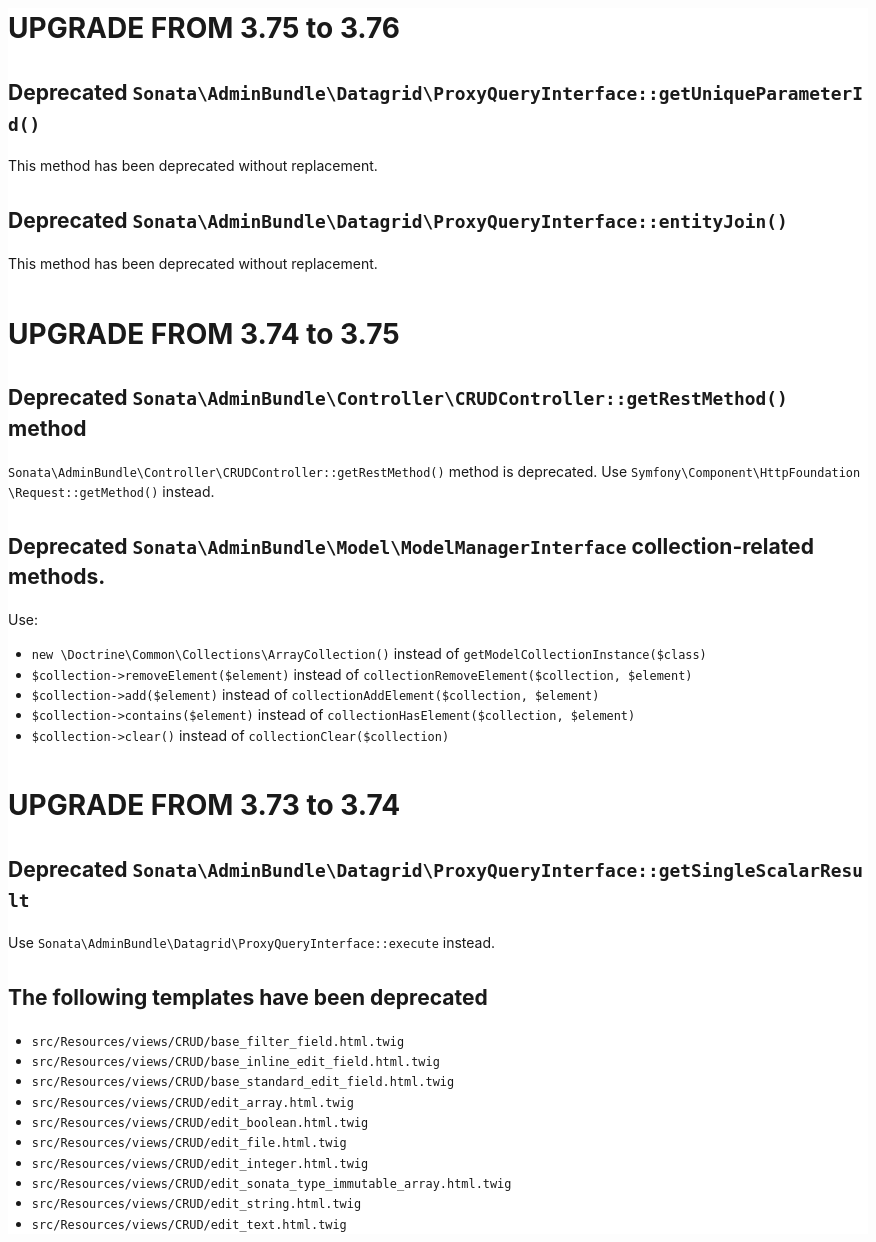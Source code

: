 UPGRADE FROM 3.75 to 3.76
=========================

## Deprecated `Sonata\AdminBundle\Datagrid\ProxyQueryInterface::getUniqueParameterId()`

This method has been deprecated without replacement.

## Deprecated `Sonata\AdminBundle\Datagrid\ProxyQueryInterface::entityJoin()`

This method has been deprecated without replacement.

UPGRADE FROM 3.74 to 3.75
=========================

## Deprecated `Sonata\AdminBundle\Controller\CRUDController::getRestMethod()` method

`Sonata\AdminBundle\Controller\CRUDController::getRestMethod()` method is deprecated.
Use `Symfony\Component\HttpFoundation\Request::getMethod()` instead.

## Deprecated `Sonata\AdminBundle\Model\ModelManagerInterface` collection-related methods.

Use:
- `new \Doctrine\Common\Collections\ArrayCollection()` instead of `getModelCollectionInstance($class)`
- `$collection->removeElement($element)` instead of `collectionRemoveElement($collection, $element)`
- `$collection->add($element)` instead of `collectionAddElement($collection, $element)`
- `$collection->contains($element)` instead of `collectionHasElement($collection, $element)`
- `$collection->clear()` instead of `collectionClear($collection)`

UPGRADE FROM 3.73 to 3.74
=========================

## Deprecated `Sonata\AdminBundle\Datagrid\ProxyQueryInterface::getSingleScalarResult`

Use `Sonata\AdminBundle\Datagrid\ProxyQueryInterface::execute` instead.

## The following templates have been deprecated

 - `src/Resources/views/CRUD/base_filter_field.html.twig`
 - `src/Resources/views/CRUD/base_inline_edit_field.html.twig`
 - `src/Resources/views/CRUD/base_standard_edit_field.html.twig`
 - `src/Resources/views/CRUD/edit_array.html.twig `
 - `src/Resources/views/CRUD/edit_boolean.html.twig`
 - `src/Resources/views/CRUD/edit_file.html.twig`
 - `src/Resources/views/CRUD/edit_integer.html.twig`
 - `src/Resources/views/CRUD/edit_sonata_type_immutable_array.html.twig`
 - `src/Resources/views/CRUD/edit_string.html.twig`
 - `src/Resources/views/CRUD/edit_text.html.twig`
